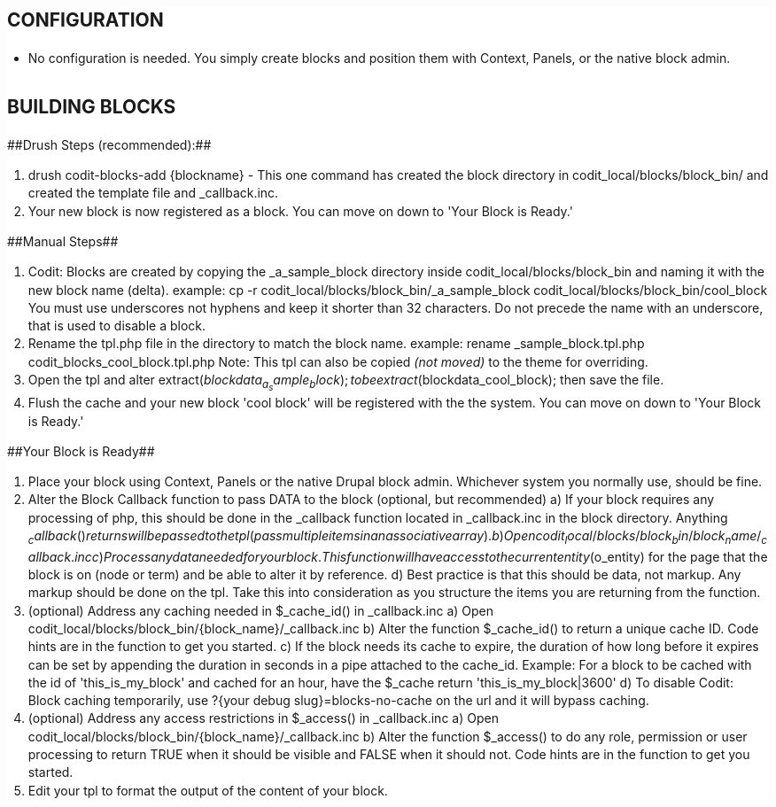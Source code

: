 CONFIGURATION
-------------
* No configuration is needed.  You simply create blocks and position them with
  Context, Panels, or the native block admin.

BUILDING BLOCKS
---------------
##Drush Steps (recommended):##
1. drush codit-blocks-add {blockname}  - This one command has created the block
   directory in codit_local/blocks/block_bin/ and created the template file and
   _callback.inc.
2. Your new block is now registered as a block.  You can move on down to
   'Your Block is Ready.'

##Manual Steps##
1. Codit: Blocks are created by copying the _a_sample_block directory inside
   codit_local/blocks/block_bin and naming it with the new block name (delta).
   example: cp -r codit_local/blocks/block_bin/_a_sample_block codit_local/blocks/block_bin/cool_block
   You must use underscores not hyphens and keep it shorter than 32 characters.
   Do not precede the name with an underscore, that is used to disable a block.
2. Rename the tpl.php file in the directory to match the block name.
   example: rename _sample_block.tpl.php codit_blocks_cool_block.tpl.php
   Note: This tpl can also be copied *(not moved)* to the theme for overriding.
3. Open the tpl and alter extract($blockdata_a_sample_block); to be
   extract($blockdata_cool_block); then save the file.
4. Flush the cache and your new block 'cool block' will be registered with the
   the system. You can move on down to 'Your Block is Ready.'

##Your Block is Ready##
1. Place your block using Context, Panels or the native Drupal block admin.
   Whichever system you normally use, should be fine.
2. Alter the Block Callback function to pass DATA to the block
   (optional, but recommended)
  a) If your block requires any processing of php, this should be done in the
    _callback function located in  _callback.inc in the block directory.
    Anything $_callback() returns will be passed to the tpl (pass multiple
    items in an associative array).
  b) Open codit_local/blocks/block_bin/{block_name}/_callback.inc
  c) Process any data needed for your block. This function will have access to
    the current entity ($o_entity) for the page that the block is on (node or
    term) and be able to alter it by reference.
  d) Best practice is that this should be data, not markup.  Any markup should
    be done on the tpl.   Take this into consideration as you structure the
    items you are returning from the function.
3. (optional) Address any caching needed in $_cache_id() in _callback.inc
  a) Open codit_local/blocks/block_bin/{block_name}/_callback.inc
  b) Alter the function $_cache_id() to return a unique cache ID. Code hints are
    in the function to get you started.
  c) If the block needs its cache to expire, the duration of how long before it
    expires can be set by appending the duration in seconds in a pipe attached
    to the cache_id.
    Example:  For a block to be cached with the id of 'this_is_my_block'  and
    cached for an hour, have the $_cache return 'this_is_my_block|3600'
  d) To disable Codit: Block caching temporarily, use 
    ?{your debug slug}=blocks-no-cache on the url and it will bypass caching.
4. (optional) Address any access restrictions in $_access() in _callback.inc
  a) Open codit_local/blocks/block_bin/{block_name}/_callback.inc
  b) Alter the function $_access() to do any role, permission or user processing
     to return TRUE when it should be visible and FALSE when it should not.
     Code hints are in the function to get you started.
5. Edit your tpl to format the output of the content of your block.
